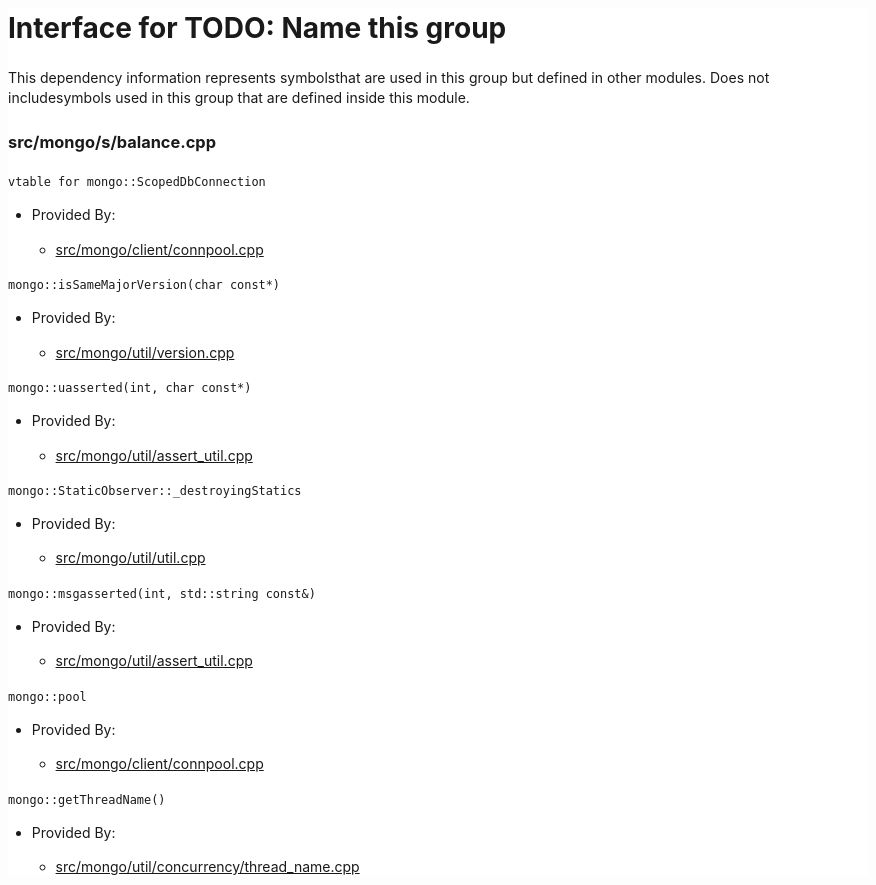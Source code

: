 
# Interface for TODO: Name this group
This dependency information represents symbolsthat are used in this group but defined in other modules.  Does not includesymbols used in this group that are defined inside this module.

### src/mongo/s/balance.cpp

<div></div>

    vtable for mongo::ScopedDbConnection

- Provided By:

    - [src/mongo/client/connpool.cpp](../../../network/cpp\_client\_driver)

<div></div>

    mongo::isSameMajorVersion(char const*)

- Provided By:

    - [src/mongo/util/version.cpp](../../../process\_management/build\_information)

<div></div>

    mongo::uasserted(int, char const*)

- Provided By:

    - [src/mongo/util/assert\_util.cpp](../../../utilities/utilities)

<div></div>

    mongo::StaticObserver::_destroyingStatics

- Provided By:

    - [src/mongo/util/util.cpp](../../../utilities/utilities)

<div></div>

    mongo::msgasserted(int, std::string const&)

- Provided By:

    - [src/mongo/util/assert\_util.cpp](../../../utilities/utilities)

<div></div>

    mongo::pool

- Provided By:

    - [src/mongo/client/connpool.cpp](../../../network/cpp\_client\_driver)

<div></div>

    mongo::getThreadName()

- Provided By:

    - [src/mongo/util/concurrency/thread\_name.cpp](../../../utilities/utilities)
